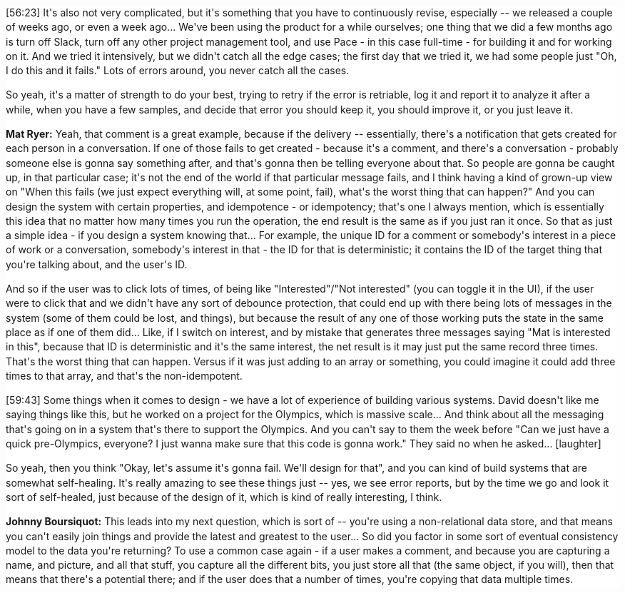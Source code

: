 \[56:23\] It's also not very complicated, but it's something that you have to continuously revise, especially -- we released a couple of weeks ago, or even a week ago... We've been using the product for a while ourselves; one thing that we did a few months ago is turn off Slack, turn off any other project management tool, and use Pace - in this case full-time - for building it and for working on it. And we tried it intensively, but we didn't catch all the edge cases; the first day that we tried it, we had some people just "Oh, I do this and it fails." Lots of errors around, you never catch all the cases.

So yeah, it's a matter of strength to do your best, trying to retry if the error is retriable, log it and report it to analyze it after a while, when you have a few samples, and decide that error you should keep it, you should improve it, or you just leave it.

**Mat Ryer:** Yeah, that comment is a great example, because if the delivery -- essentially, there's a notification that gets created for each person in a conversation. If one of those fails to get created - because it's a comment, and there's a conversation - probably someone else is gonna say something after, and that's gonna then be telling everyone about that. So people are gonna be caught up, in that particular case; it's not the end of the world if that particular message fails, and I think having a kind of grown-up view on "When this fails (we just expect everything will, at some point, fail), what's the worst thing that can happen?" And you can design the system with certain properties, and idempotence - or idempotency; that's one I always mention, which is essentially this idea that no matter how many times you run the operation, the end result is the same as if you just ran it once. So that as just a simple idea - if you design a system knowing that... For example, the unique ID for a comment or somebody's interest in a piece of work or a conversation, somebody's interest in that - the ID for that is deterministic; it contains the ID of the target thing that you're talking about, and the user's ID.

And so if the user was to click lots of times, of being like "Interested"/"Not interested" (you can toggle it in the UI), if the user were to click that and we didn't have any sort of debounce protection, that could end up with there being lots of messages in the system (some of them could be lost, and things), but because the result of any one of those working puts the state in the same place as if one of them did... Like, if I switch on interest, and by mistake that generates three messages saying "Mat is interested in this", because that ID is deterministic and it's the same interest, the net result is it may just put the same record three times. That's the worst thing that can happen. Versus if it was just adding to an array or something, you could imagine it could add three times to that array, and that's the non-idempotent.

\[59:43\] Some things when it comes to design - we have a lot of experience of building various systems. David doesn't like me saying things like this, but he worked on a project for the Olympics, which is massive scale... And think about all the messaging that's going on in a system that's there to support the Olympics. And you can't say to them the week before "Can we just have a quick pre-Olympics, everyone? I just wanna make sure that this code is gonna work." They said no when he asked... \[laughter\]

So yeah, then you think "Okay, let's assume it's gonna fail. We'll design for that", and you can kind of build systems that are somewhat self-healing. It's really amazing to see these things just -- yes, we see error reports, but by the time we go and look it sort of self-healed, just because of the design of it, which is kind of really interesting, I think.

**Johnny Boursiquot:** This leads into my next question, which is sort of -- you're using a non-relational data store, and that means you can't easily join things and provide the latest and greatest to the user... So did you factor in some sort of eventual consistency model to the data you're returning? To use a common case again - if a user makes a comment, and because you are capturing a name, and picture, and all that stuff, you capture all the different bits, you just store all that (the same object, if you will), then that means that there's a potential there; and if the user does that a number of times, you're copying that data multiple times.
